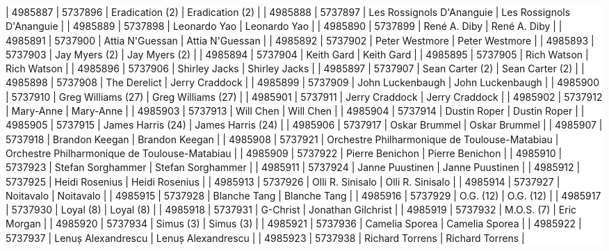 | 4985887 | 5737896 | Eradication (2) | Eradication (2) |
| 4985888 | 5737897 | Les Rossignols D'Ananguie | Les Rossignols D'Ananguie |
| 4985889 | 5737898 | Leonardo Yao | Leonardo Yao |
| 4985890 | 5737899 | René A. Diby | René A. Diby |
| 4985891 | 5737900 | Attia N'Guessan | Attia N'Guessan |
| 4985892 | 5737902 | Peter Westmore | Peter Westmore |
| 4985893 | 5737903 | Jay Myers (2) | Jay Myers (2) |
| 4985894 | 5737904 | Keith Gard | Keith Gard |
| 4985895 | 5737905 | Rich Watson | Rich Watson |
| 4985896 | 5737906 | Shirley Jacks | Shirley Jacks |
| 4985897 | 5737907 | Sean Carter (2) | Sean Carter (2) |
| 4985898 | 5737908 | The Derelict | Jerry Craddock |
| 4985899 | 5737909 | John Luckenbaugh | John Luckenbaugh |
| 4985900 | 5737910 | Greg Williams (27) | Greg Williams (27) |
| 4985901 | 5737911 | Jerry Craddock | Jerry Craddock |
| 4985902 | 5737912 | Mary-Anne | Mary-Anne |
| 4985903 | 5737913 | Will Chen | Will Chen |
| 4985904 | 5737914 | Dustin Roper | Dustin Roper |
| 4985905 | 5737915 | James Harris (24) | James Harris (24) |
| 4985906 | 5737917 | Oskar Brummel | Oskar Brummel |
| 4985907 | 5737918 | Brandon Keegan | Brandon Keegan |
| 4985908 | 5737921 | Orchestre Philharmonique de Toulouse-Matabiau | Orchestre Philharmonique de Toulouse-Matabiau |
| 4985909 | 5737922 | Pierre Benichon | Pierre Benichon |
| 4985910 | 5737923 | Stefan Sorghammer | Stefan Sorghammer |
| 4985911 | 5737924 | Janne Puustinen | Janne Puustinen |
| 4985912 | 5737925 | Heidi Rosenius | Heidi Rosenius |
| 4985913 | 5737926 | Olli R. Sinisalo | Olli R. Sinisalo |
| 4985914 | 5737927 | Noitavalo | Noitavalo |
| 4985915 | 5737928 | Blanche Tang | Blanche Tang |
| 4985916 | 5737929 | O.G. (12) | O.G. (12) |
| 4985917 | 5737930 | Loyal (8) | Loyal (8) |
| 4985918 | 5737931 | G-Christ | Jonathan Gilchrist |
| 4985919 | 5737932 | M.O.S. (7) | Eric Morgan |
| 4985920 | 5737934 | Simus (3) | Simus (3) |
| 4985921 | 5737936 | Camelia Sporea | Camelia Sporea |
| 4985922 | 5737937 | Lenuș Alexandrescu | Lenuș Alexandrescu |
| 4985923 | 5737938 | Richard Torrens | Richard Torrens |